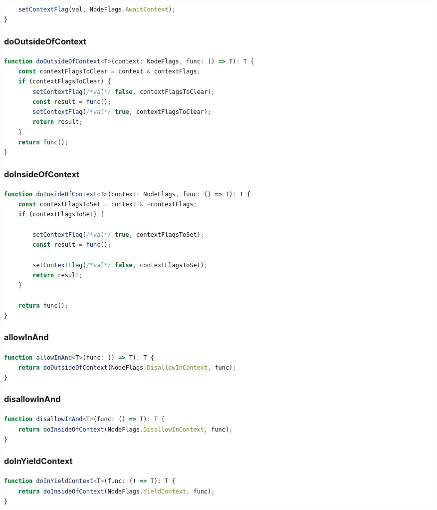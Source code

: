 ```ts
    setContextFlag(val, NodeFlags.AwaitContext);
}
```

### doOutsideOfContext
```ts
function doOutsideOfContext<T>(context: NodeFlags, func: () => T): T {
    const contextFlagsToClear = context & contextFlags;
    if (contextFlagsToClear) {
        setContextFlag(/*val*/ false, contextFlagsToClear);
        const result = func();
        setContextFlag(/*val*/ true, contextFlagsToClear);
        return result;
    }
    return func();
}
```

### doInsideOfContext
```ts
function doInsideOfContext<T>(context: NodeFlags, func: () => T): T {
    const contextFlagsToSet = context & ~contextFlags;
    if (contextFlagsToSet) {
        
        setContextFlag(/*val*/ true, contextFlagsToSet);
        const result = func();
        
        setContextFlag(/*val*/ false, contextFlagsToSet);
        return result;
    }

    return func();
}
```

### allowInAnd
```ts
function allowInAnd<T>(func: () => T): T {
    return doOutsideOfContext(NodeFlags.DisallowInContext, func);
}
```

### disallowInAnd
```ts
function disallowInAnd<T>(func: () => T): T {
    return doInsideOfContext(NodeFlags.DisallowInContext, func);
}
```

### doInYieldContext
```ts
function doInYieldContext<T>(func: () => T): T {
    return doInsideOfContext(NodeFlags.YieldContext, func);
}
```
